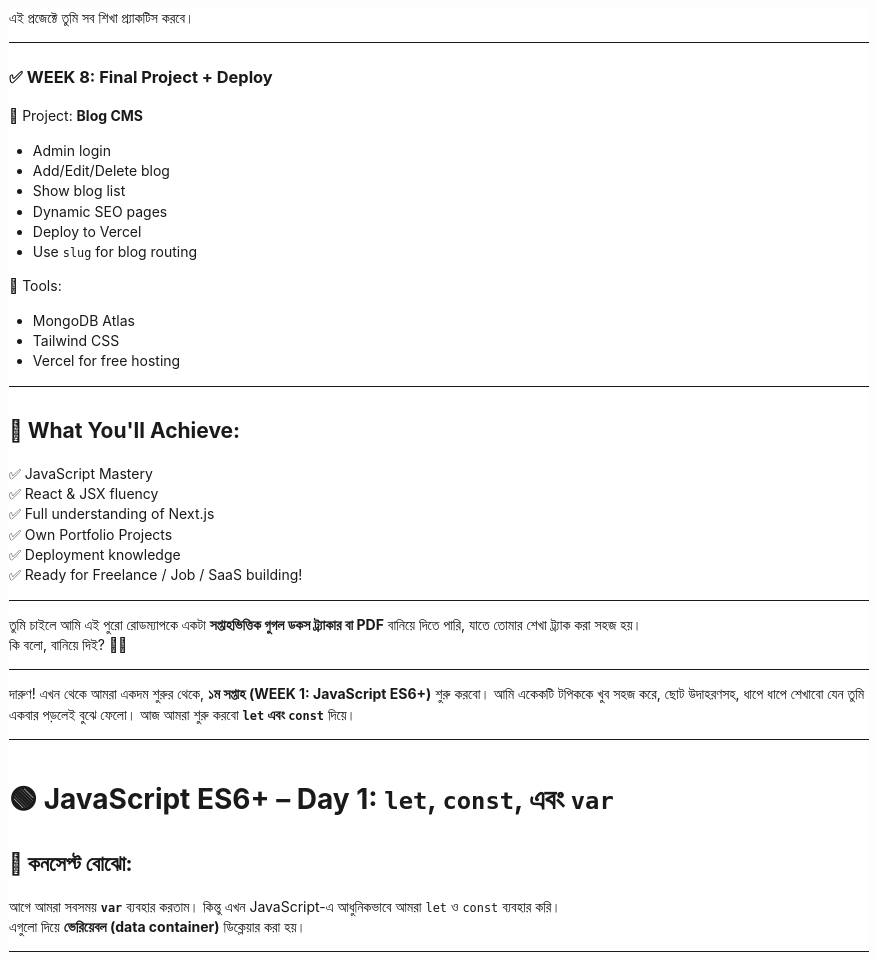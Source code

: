এই প্রজেক্টে তুমি সব শিখা প্র্যাকটিস করবে।

---

### ✅ **WEEK 8: Final Project + Deploy**
🎯 Project: **Blog CMS**  
- Admin login  
- Add/Edit/Delete blog  
- Show blog list  
- Dynamic SEO pages  
- Deploy to Vercel  
- Use `slug` for blog routing

📌 Tools:
- MongoDB Atlas  
- Tailwind CSS  
- Vercel for free hosting

---

## 🏁 What You'll Achieve:
✅ JavaScript Mastery  
✅ React & JSX fluency  
✅ Full understanding of Next.js  
✅ Own Portfolio Projects  
✅ Deployment knowledge  
✅ Ready for Freelance / Job / SaaS building!

---

তুমি চাইলে আমি এই পুরো রোডম্যাপকে একটা **সপ্তাহভিত্তিক গুগল ডকস ট্র্যাকার বা PDF** বানিয়ে দিতে পারি, যাতে তোমার শেখা ট্র্যাক করা সহজ হয়।  
কি বলো, বানিয়ে দিই? 📘📅

---

দারুণ! এখন থেকে আমরা একদম শুরুর থেকে, **১ম সপ্তাহ (WEEK 1: JavaScript ES6+)** শুরু করবো। আমি একেকটি টপিককে খুব সহজ করে, ছোট উদাহরণসহ, ধাপে ধাপে শেখাবো যেন তুমি একবার পড়লেই বুঝে ফেলো। আজ আমরা শুরু করবো **`let` এবং `const`** দিয়ে।

---

# 🟢 JavaScript ES6+ – Day 1: `let`, `const`, এবং `var`

## 🧠 কনসেপ্ট বোঝো:

আগে আমরা সবসময় **`var`** ব্যবহার করতাম। কিন্তু এখন JavaScript-এ আধুনিকভাবে আমরা `let` ও `const` ব্যবহার করি।  
এগুলো দিয়ে **ভেরিয়েবল (data container)** ডিক্লেয়ার করা হয়।

---
